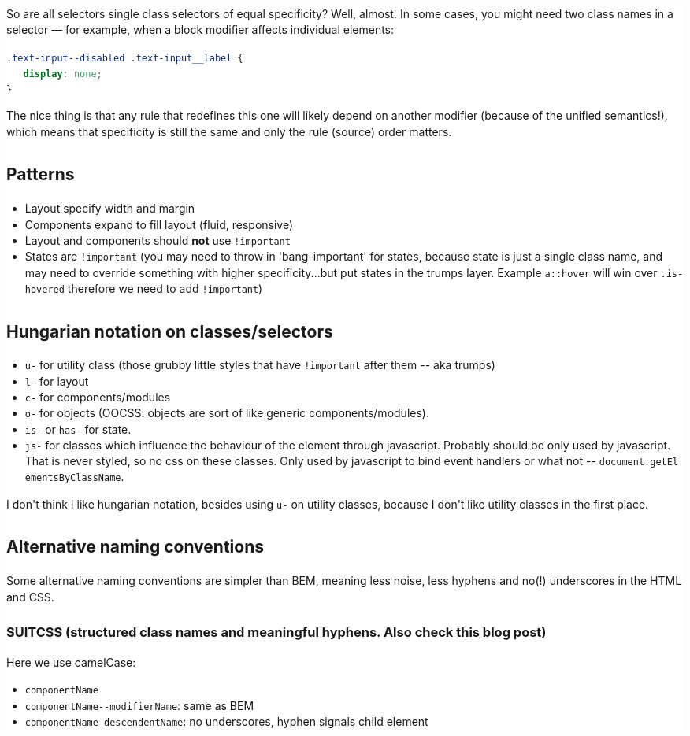 So are all selectors single class selectors of equal specificity? Well, almost. In some cases, you might need two class names in a selector — for example, when a block modifier affects individual elements:

```css
.text-input--disabled .text-input__label {
   display: none;
}
```

The nice thing is that any rule that redefines this one will likely depend on another modifier (because of the unified semantics!), which means that specificity is still the same and only the rule (source) order matters.

## Patterns

* Layout specify width and margin
* Components expand to fill layout (fluid, responsive)
* Layout and components should **not** use ```!important```
* States are ```!important``` (you may need to throw in 'bang-important' for states, because state is just a single class name, and may need to override something with higher specificity...but put states in the trumps layer. Example ```a::hover``` will win over ```.is-hovered``` therefore we need to add ```!important```)

## Hungarian notation on classes/selectors

* ```u-``` for utility class (those grubby little styles that have ```!important``` after them -- aka trumps)
* ```l-``` for layout
* ```c-``` for components/modules
* ```o-``` for objects (OOCSS: objects are sort of like generic components/modules).
* ```is-``` or ```has-``` for state.
* ```js-``` for classes which influence the behav­iour of the element through javascript. Probably should be only used by javascript. That is never styled, so no css on these classes. Only used by javascript to bind event handlers or what not -- ```document.getElementsByClassName```.

I don't think I like hungarian notation, besides using ```u-``` on utility classes, because I don't like utility classes in the first place.

## Alternative naming conventions

Some alternative naming conventions are simpler than BEM, meaning less noise, less hyphens and no(!) underscores in the HTML and CSS.

### SUITCSS (structured class names and meaningful hyphens. Also check [this](http://nicolasgallagher.com/about-html-semantics-front-end-architecture/) blog post)

Here we use camelCase:

* ```componentName```
* ```componentName--modifierName```: same as BEM
* ```componentName-descendentName```:  no underscores, hyphen signals child element
